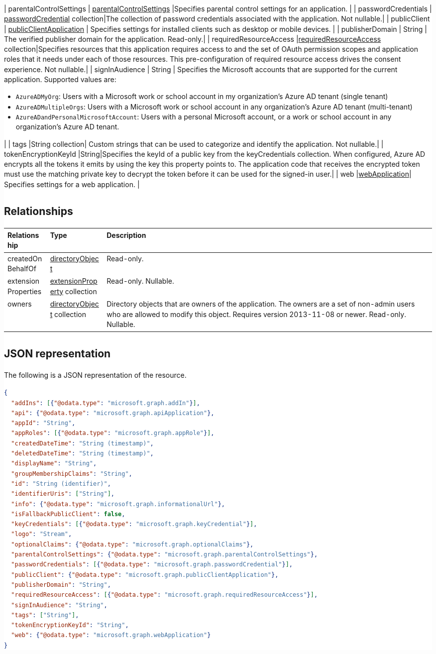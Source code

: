 | parentalControlSettings | [parentalControlSettings](parentalcontrolsettings.md) |Specifies parental control settings for an application. |
| passwordCredentials | [passwordCredential](passwordcredential.md) collection|The collection of password credentials associated with the application. Not nullable.|
| publicClient | [publicClientApplication](publicclientapplication.md) | Specifies settings for installed clients such as desktop or mobile devices. |
| publisherDomain | String | The verified publisher domain for the application. Read-only.|
| requiredResourceAccess |[requiredResourceAccess](requiredresourceaccess.md) collection|Specifies resources that this application requires access to and the set of OAuth permission scopes and application roles that it needs under each of those resources. This pre-configuration of required resource access drives the consent experience. Not nullable.|
| signInAudience | String | Specifies the Microsoft accounts that are supported for the current application. Supported values are:<ul><li>`AzureADMyOrg`: Users with a Microsoft work or school account in my organization’s Azure AD tenant (single tenant)</li><li>`AzureADMultipleOrgs`: Users with a Microsoft work or school account in any organization’s Azure AD tenant (multi-tenant)</li><li>`AzureADandPersonalMicrosoftAccount`: Users with a personal Microsoft account, or a work or school account in any organization’s Azure AD tenant.</li></ul> |
| tags |String collection| Custom strings that can be used to categorize and identify the application. Not nullable.|
| tokenEncryptionKeyId |String|Specifies the keyId of a public key from the keyCredentials collection. When configured, Azure AD encrypts all the tokens it emits by using the key this property points to. The application code that receives the encrypted token must use the matching private key to decrypt the token before it can be used for the signed-in user.|
| web |[webApplication](webapplication.md)| Specifies settings for a web application. |

## Relationships

| Relationship | Type | Description |
|:---------------|:--------|:----------|
|createdOnBehalfOf|[directoryObject](directoryobject.md)| Read-only.|
|extensionProperties|[extensionProperty](extensionproperty.md) collection| Read-only. Nullable.|
|owners|[directoryObject](directoryobject.md) collection|Directory objects that are owners of the application. The owners are a set of non-admin users who are allowed to modify this object. Requires version 2013-11-08 or newer. Read-only. Nullable.|

## JSON representation

The following is a JSON representation of the resource.



```json
{
  "addIns": [{"@odata.type": "microsoft.graph.addIn"}],
  "api": {"@odata.type": "microsoft.graph.apiApplication"},
  "appId": "String",
  "appRoles": [{"@odata.type": "microsoft.graph.appRole"}],
  "createdDateTime": "String (timestamp)",
  "deletedDateTime": "String (timestamp)",
  "displayName": "String",
  "groupMembershipClaims": "String",
  "id": "String (identifier)",
  "identifierUris": ["String"],
  "info": {"@odata.type": "microsoft.graph.informationalUrl"},
  "isFallbackPublicClient": false,
  "keyCredentials": [{"@odata.type": "microsoft.graph.keyCredential"}],
  "logo": "Stream",
  "optionalClaims": {"@odata.type": "microsoft.graph.optionalClaims"},
  "parentalControlSettings": {"@odata.type": "microsoft.graph.parentalControlSettings"},
  "passwordCredentials": [{"@odata.type": "microsoft.graph.passwordCredential"}],
  "publicClient": {"@odata.type": "microsoft.graph.publicClientApplication"},
  "publisherDomain": "String",
  "requiredResourceAccess": [{"@odata.type": "microsoft.graph.requiredResourceAccess"}],
  "signInAudience": "String",
  "tags": ["String"],
  "tokenEncryptionKeyId": "String",
  "web": {"@odata.type": "microsoft.graph.webApplication"}
}
```




